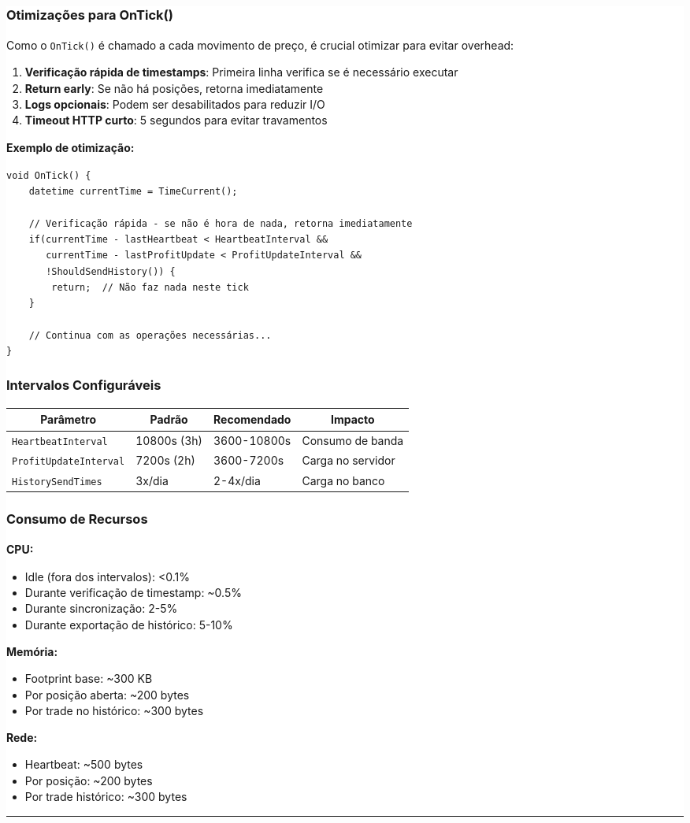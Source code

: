 ### Otimizações para OnTick()

Como o `OnTick()` é chamado a cada movimento de preço, é crucial otimizar para evitar overhead:

1. **Verificação rápida de timestamps**: Primeira linha verifica se é necessário executar
2. **Return early**: Se não há posições, retorna imediatamente
3. **Logs opcionais**: Podem ser desabilitados para reduzir I/O
4. **Timeout HTTP curto**: 5 segundos para evitar travamentos

**Exemplo de otimização:**

```mql4
void OnTick() {
    datetime currentTime = TimeCurrent();
    
    // Verificação rápida - se não é hora de nada, retorna imediatamente
    if(currentTime - lastHeartbeat < HeartbeatInterval &&
       currentTime - lastProfitUpdate < ProfitUpdateInterval &&
       !ShouldSendHistory()) {
        return;  // Não faz nada neste tick
    }
    
    // Continua com as operações necessárias...
}
```

### Intervalos Configuráveis

| Parâmetro | Padrão | Recomendado | Impacto |
|-----------|--------|-------------|---------|
| `HeartbeatInterval` | 10800s (3h) | 3600-10800s | Consumo de banda |
| `ProfitUpdateInterval` | 7200s (2h) | 3600-7200s | Carga no servidor |
| `HistorySendTimes` | 3x/dia | 2-4x/dia | Carga no banco |

### Consumo de Recursos

**CPU:**
- Idle (fora dos intervalos): <0.1%
- Durante verificação de timestamp: ~0.5%
- Durante sincronização: 2-5%
- Durante exportação de histórico: 5-10%

**Memória:**
- Footprint base: ~300 KB
- Por posição aberta: ~200 bytes
- Por trade no histórico: ~300 bytes

**Rede:**
- Heartbeat: ~500 bytes
- Por posição: ~200 bytes
- Por trade histórico: ~300 bytes

---